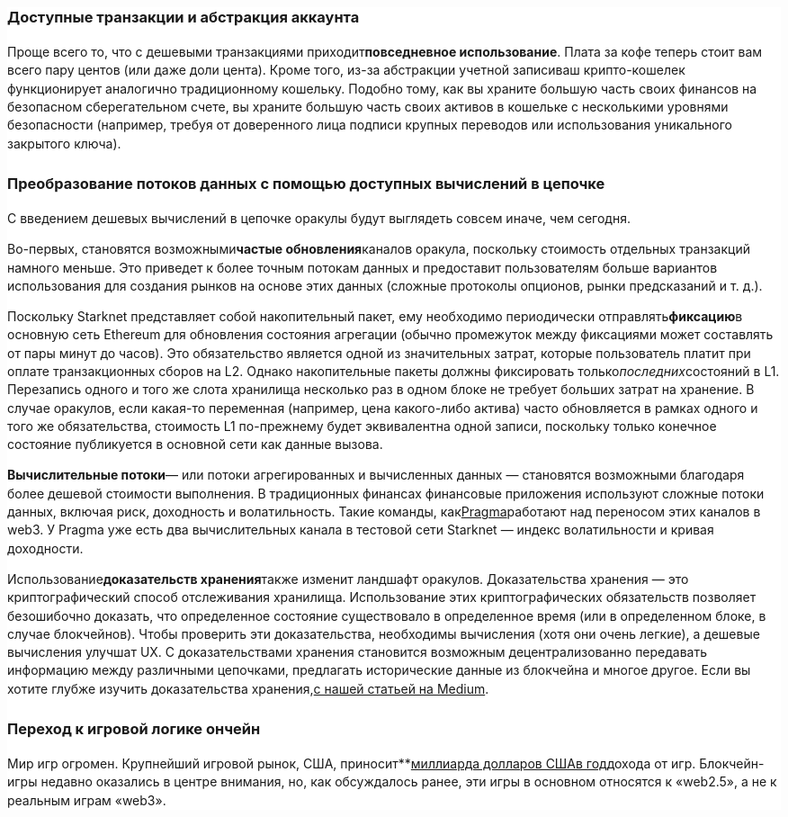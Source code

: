 ### Доступные транзакции и абстракция аккаунта

Проще всего то, что с дешевыми транзакциями приходит**повседневное использование**. Плата за кофе теперь стоит вам всего пару центов (или даже доли цента). Кроме того, из-за абстракции учетной записи[](https://medium.com/starkware/account-abstraction-improving-security-and-user-experience-for-mainstream-crypto-adoption-eb57cb09023)ваш крипто-кошелек функционирует аналогично традиционному кошельку. Подобно тому, как вы храните большую часть своих финансов на безопасном сберегательном счете, вы храните большую часть своих активов в кошельке с несколькими уровнями безопасности (например, требуя от доверенного лица подписи крупных переводов или использования уникального закрытого ключа).

### Преобразование потоков данных с помощью доступных вычислений в цепочке

С введением дешевых вычислений в цепочке оракулы будут выглядеть совсем иначе, чем сегодня.

Во-первых, становятся возможными**частые обновления**каналов оракула, поскольку стоимость отдельных транзакций намного меньше. Это приведет к более точным потокам данных и предоставит пользователям больше вариантов использования для создания рынков на основе этих данных (сложные протоколы опционов, рынки предсказаний и т. д.).

Поскольку Starknet представляет собой накопительный пакет, ему необходимо периодически отправлять**фиксацию**в основную сеть Ethereum для обновления состояния агрегации (обычно промежуток между фиксациями может составлять от пары минут до часов). Это обязательство является одной из значительных затрат, которые пользователь платит при оплате транзакционных сборов на L2. Однако накопительные пакеты должны фиксировать только*последних*состояний в L1. Перезапись одного и того же слота хранилища несколько раз в одном блоке не требует больших затрат на хранение. В случае оракулов, если какая-то переменная (например, цена какого-либо актива) часто обновляется в рамках одного и того же обязательства, стоимость L1 по-прежнему будет эквивалентна одной записи, поскольку только конечное состояние публикуется в основной сети как данные вызова.

**Вычислительные потоки**— или потоки агрегированных и вычисленных данных — становятся возможными благодаря более дешевой стоимости выполнения. В традиционных финансах финансовые приложения используют сложные потоки данных, включая риск, доходность и волатильность. Такие команды, как[Pragma](https://www.pragmaoracle.com/)работают над переносом этих каналов в web3. У Pragma уже есть два вычислительных канала в тестовой сети Starknet — индекс волатильности и кривая доходности.

Использование**доказательств хранения**также изменит ландшафт оракулов. Доказательства хранения — это криптографический способ отслеживания хранилища. Использование этих криптографических обязательств позволяет безошибочно доказать, что определенное состояние существовало в определенное время (или в определенном блоке, в случае блокчейнов). Чтобы проверить эти доказательства, необходимы вычисления (хотя они очень легкие), а дешевые вычисления улучшат UX. С доказательствами хранения становится возможным децентрализованно передавать информацию между различными цепочками, предлагать исторические данные из блокчейна и многое другое. Если вы хотите глубже изучить доказательства хранения,[с нашей статьей на Medium](https://starkware.medium.com/what-are-storage-proofs-and-how-can-they-improve-oracles-e0379108720a).

### Переход к игровой логике ончейн

Мир игр огромен. Крупнейший игровой рынок, США, приносит**[миллиарда долларов США</strong>в год](https://www.statista.com/forecasts/308454/gaming-revenue-countries)дохода от игр. Блокчейн-игры недавно оказались в центре внимания, но, как обсуждалось ранее, эти игры в основном относятся к «web2.5», а не к реальным играм «web3».</p>
